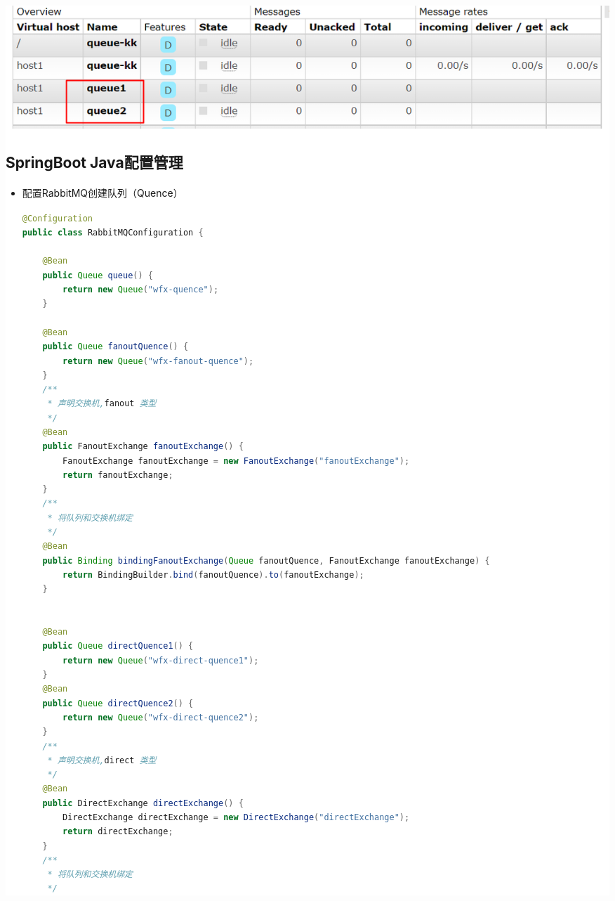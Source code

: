 ![image-20210617110815844](../blogimg/rabbitMQ/image-20210617110815844.png)

## SpringBoot Java配置管理

- 配置RabbitMQ创建队列（Quence）

  ```java
  @Configuration
  public class RabbitMQConfiguration {
  
      @Bean
      public Queue queue() {
          return new Queue("wfx-quence");
      }
  
      @Bean
      public Queue fanoutQuence() {
          return new Queue("wfx-fanout-quence");
      }
      /**
       * 声明交换机,fanout 类型
       */
      @Bean
      public FanoutExchange fanoutExchange() {
          FanoutExchange fanoutExchange = new FanoutExchange("fanoutExchange");
          return fanoutExchange;
      }
      /**
       * 将队列和交换机绑定
       */
      @Bean
      public Binding bindingFanoutExchange(Queue fanoutQuence, FanoutExchange fanoutExchange) {
          return BindingBuilder.bind(fanoutQuence).to(fanoutExchange);
      }
  
  
      @Bean
      public Queue directQuence1() {
          return new Queue("wfx-direct-quence1");
      }
      @Bean
      public Queue directQuence2() {
          return new Queue("wfx-direct-quence2");
      }
      /**
       * 声明交换机,direct 类型
       */
      @Bean
      public DirectExchange directExchange() {
          DirectExchange directExchange = new DirectExchange("directExchange");
          return directExchange;
      }
      /**
       * 将队列和交换机绑定
       */
  ```